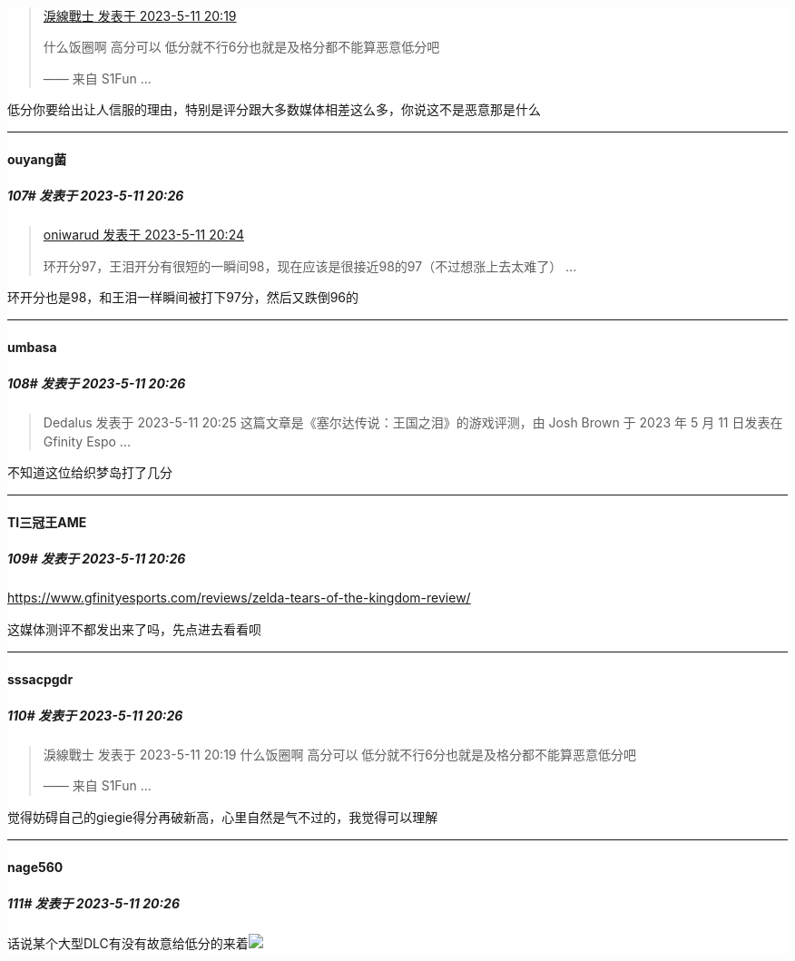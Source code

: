 <blockquote><a href="httphttps://bbs.saraba1st.com/2b/forum.php?mod=redirect&amp;goto=findpost&amp;pid=60813894&amp;ptid=2133869" target="_blank">淚線戰士 发表于 2023-5-11 20:19</a>

什么饭圈啊 高分可以 低分就不行6分也就是及格分都不能算恶意低分吧

—— 来自 S1Fun ...</blockquote>
低分你要给出让人信服的理由，特别是评分跟大多数媒体相差这么多，你说这不是恶意那是什么

*****

####  ouyang菌  
##### 107#       发表于 2023-5-11 20:26

<blockquote><a href="httphttps://bbs.saraba1st.com/2b/forum.php?mod=redirect&amp;goto=findpost&amp;pid=60813956&amp;ptid=2133869" target="_blank">oniwarud 发表于 2023-5-11 20:24</a>

环开分97，王泪开分有很短的一瞬间98，现在应该是很接近98的97（不过想涨上去太难了） ...</blockquote>
环开分也是98，和王泪一样瞬间被打下97分，然后又跌倒96的

*****

####  umbasa  
##### 108#       发表于 2023-5-11 20:26

<blockquote>Dedalus 发表于 2023-5-11 20:25
这篇文章是《塞尔达传说：王国之泪》的游戏评测，由 Josh Brown 于 2023 年 5 月 11 日发表在 Gfinity Espo ...</blockquote>
不知道这位给织梦岛打了几分

*****

####  TI三冠王AME  
##### 109#       发表于 2023-5-11 20:26

https://www.gfinityesports.com/reviews/zelda-tears-of-the-kingdom-review/

这媒体测评不都发出来了吗，先点进去看看呗

*****

####  sssacpgdr  
##### 110#       发表于 2023-5-11 20:26

<blockquote>淚線戰士 发表于 2023-5-11 20:19
什么饭圈啊 高分可以 低分就不行6分也就是及格分都不能算恶意低分吧

—— 来自 S1Fun ...</blockquote>
觉得妨碍自己的giegie得分再破新高，心里自然是气不过的，我觉得可以理解

*****

####  nage560  
##### 111#       发表于 2023-5-11 20:26

话说某个大型DLC有没有故意给低分的来着<img src="https://static.saraba1st.com/image/smiley/face2017/067.png" referrerpolicy="no-referrer">
